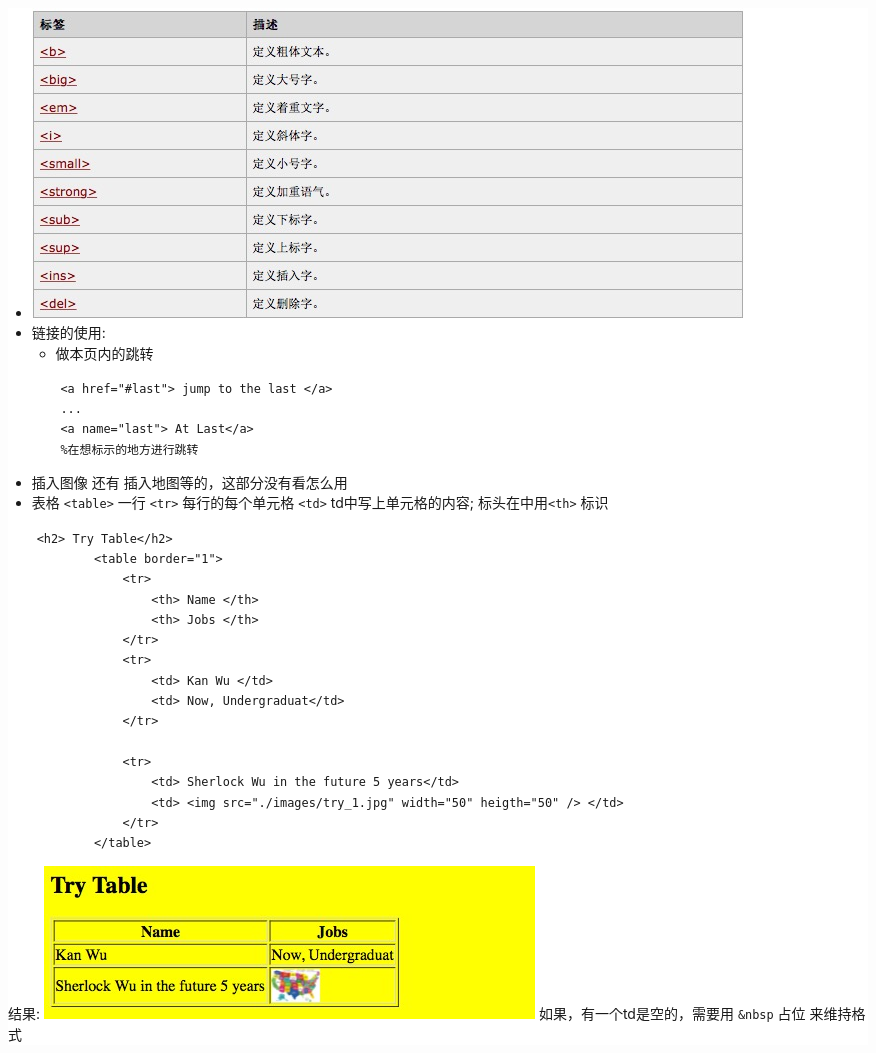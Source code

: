 
* ![1](./images/html_1.jpg)
* 链接的使用: 
	* 做本页内的跳转
	```
		<a href="#last"> jump to the last </a>
		...
		<a name="last"> At Last</a>   
		%在想标示的地方进行跳转
	```
* 插入图像 还有 插入地图等的，这部分没有看怎么用
* 表格 `<table>` 一行 `<tr>` 每行的每个单元格 `<td>`  td中写上单元格的内容; 标头在<tr>中用`<th>` 标识
```
	<h2> Try Table</h2>
			<table border="1">
				<tr>
					<th> Name </th>
					<th> Jobs </th>
				</tr>
				<tr>
					<td> Kan Wu </td>
					<td> Now, Undergraduat</td>
				</tr>

				<tr>
					<td> Sherlock Wu in the future 5 years</td>
					<td> <img src="./images/try_1.jpg" width="50" heigth="50" /> </td>
				</tr>
			</table>

```
结果: ![2](./images/html_2.jpg)
如果，有一个td是空的，需要用 `&nbsp` 占位 来维持格式
